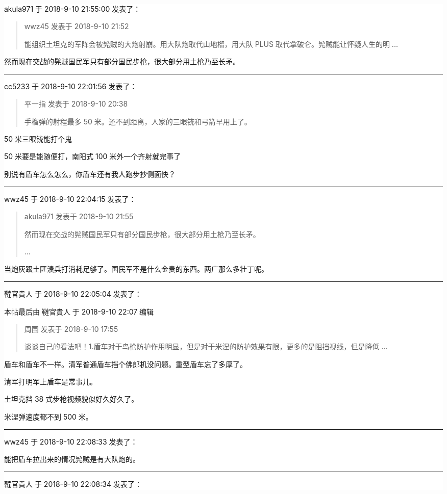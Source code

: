 
akula971 于 2018-9-10 21:55:00 发表了：

> wwz45 发表于 2018-9-10 21:52
>
> 能组织土坦克的军阵会被髡贼的大炮射崩。用大队炮取代山地榴，用大队 PLUS 取代拿破仑。髡贼能让怀疑人生的明 ...

然而现在交战的髡贼国民军只有部分国民步枪，很大部分用土枪乃至长矛。

---

cc5233 于 2018-9-10 22:01:56 发表了：

> 平一指 发表于 2018-9-10 20:38
>
> 手榴弹的射程最多 50 米。还不到距离，人家的三眼铳和弓箭早用上了。

50 米三眼铳能打个鬼

50 米要是能随便打，南阳式 100 米外一个齐射就完事了

别说有盾车怎么怎么，你盾车还有我人跑步抄侧面快？

---

wwz45 于 2018-9-10 22:04:15 发表了：

> akula971 发表于 2018-9-10 21:55
>
> 然而现在交战的髡贼国民军只有部分国民步枪，很大部分用土枪乃至长矛。
>
> ...

当炮灰跟土匪溃兵打消耗足够了。国民军不是什么金贵的东西。两广那么多壮丁呢。

---

韃官貴人 于 2018-9-10 22:05:04 发表了：

本帖最后由 韃官貴人 于 2018-9-10 22:07 编辑

> 周围 发表于 2018-9-10 17:55
>
> 谈谈自己的看法吧！1.盾车对于鸟枪防护作用明显，但是对于米涅的防护效果有限，更多的是阻挡视线，但是降低 ...

盾车和盾车不一样。清军普通盾车挡个佛郎机没问题。重型盾车忘了多厚了。

清军打明军上盾车是常事儿。

土坦克挡 38 式步枪视频貌似好久好久了。

米涅弹速度都不到 500 米。

---

wwz45 于 2018-9-10 22:08:33 发表了：

能把盾车拉出来的情况髡贼是有大队炮的。

---

韃官貴人 于 2018-9-10 22:08:34 发表了：
